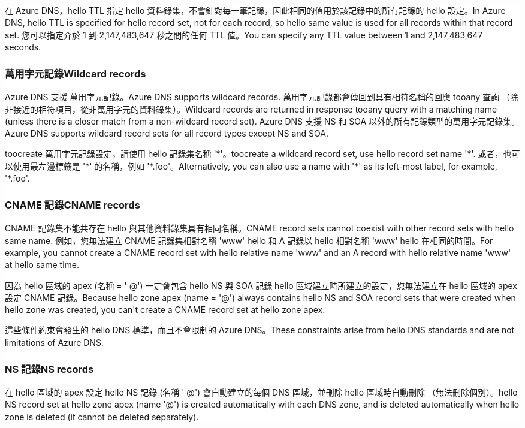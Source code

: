 <span data-ttu-id="a028b-126">在 Azure DNS，hello TTL 指定 hello 資料錄集，不會針對每一筆記錄，因此相同的值用於該記錄中的所有記錄的 hello 設定。</span><span class="sxs-lookup"><span data-stu-id="a028b-126">In Azure DNS, hello TTL is specified for hello record set, not for each record, so hello same value is used for all records within that record set.</span></span>  <span data-ttu-id="a028b-127">您可以指定介於 1 到 2,147,483,647 秒之間的任何 TTL 值。</span><span class="sxs-lookup"><span data-stu-id="a028b-127">You can specify any TTL value between 1 and 2,147,483,647 seconds.</span></span>

### <a name="wildcard-records"></a><span data-ttu-id="a028b-128">萬用字元記錄</span><span class="sxs-lookup"><span data-stu-id="a028b-128">Wildcard records</span></span>

<span data-ttu-id="a028b-129">Azure DNS 支援 [萬用字元記錄](https://en.wikipedia.org/wiki/Wildcard_DNS_record)。</span><span class="sxs-lookup"><span data-stu-id="a028b-129">Azure DNS supports [wildcard records](https://en.wikipedia.org/wiki/Wildcard_DNS_record).</span></span> <span data-ttu-id="a028b-130">萬用字元記錄都會傳回到具有相符名稱的回應 tooany 查詢 （除非接近的相符項目，從非萬用字元的資料錄集）。</span><span class="sxs-lookup"><span data-stu-id="a028b-130">Wildcard records are returned in response tooany query with a matching name (unless there is a closer match from a non-wildcard record set).</span></span> <span data-ttu-id="a028b-131">Azure DNS 支援 NS 和 SOA 以外的所有記錄類型的萬用字元記錄集。</span><span class="sxs-lookup"><span data-stu-id="a028b-131">Azure DNS supports wildcard record sets for all record types except NS and SOA.</span></span>

<span data-ttu-id="a028b-132">toocreate 萬用字元記錄設定，請使用 hello 記錄集名稱 '\*'。</span><span class="sxs-lookup"><span data-stu-id="a028b-132">toocreate a wildcard record set, use hello record set name '\*'.</span></span> <span data-ttu-id="a028b-133">或者，也可以使用最左邊標籤是 '\*' 的名稱，例如 '\*.foo'。</span><span class="sxs-lookup"><span data-stu-id="a028b-133">Alternatively, you can also use a name with '\*' as its left-most label, for example, '\*.foo'.</span></span>

### <a name="cname-records"></a><span data-ttu-id="a028b-134">CNAME 記錄</span><span class="sxs-lookup"><span data-stu-id="a028b-134">CNAME records</span></span>

<span data-ttu-id="a028b-135">CNAME 記錄集不能共存在 hello 與其他資料錄集具有相同名稱。</span><span class="sxs-lookup"><span data-stu-id="a028b-135">CNAME record sets cannot coexist with other record sets with hello same name.</span></span> <span data-ttu-id="a028b-136">例如，您無法建立 CNAME 記錄集相對名稱 'www' hello 和 A 記錄以 hello 相對名稱 'www' hello 在相同的時間。</span><span class="sxs-lookup"><span data-stu-id="a028b-136">For example, you cannot create a CNAME record set with hello relative name 'www' and an A record with hello relative name 'www' at hello same time.</span></span>

<span data-ttu-id="a028b-137">因為 hello 區域的 apex (名稱 = ' @') 一定會包含 hello NS 與 SOA 記錄 hello 區域建立時所建立的設定，您無法建立在 hello 區域的 apex 設定 CNAME 記錄。</span><span class="sxs-lookup"><span data-stu-id="a028b-137">Because hello zone apex (name = '@') always contains hello NS and SOA record sets that were created when hello zone was created, you can't create a CNAME record set at hello zone apex.</span></span>

<span data-ttu-id="a028b-138">這些條件約束會發生的 hello DNS 標準，而且不會限制的 Azure DNS。</span><span class="sxs-lookup"><span data-stu-id="a028b-138">These constraints arise from hello DNS standards and are not limitations of Azure DNS.</span></span>

### <a name="ns-records"></a><span data-ttu-id="a028b-139">NS 記錄</span><span class="sxs-lookup"><span data-stu-id="a028b-139">NS records</span></span>

<span data-ttu-id="a028b-140">在 hello 區域的 apex 設定 hello NS 記錄 (名稱 ' @') 會自動建立的每個 DNS 區域，並刪除 hello 區域時自動刪除 （無法刪除個別）。</span><span class="sxs-lookup"><span data-stu-id="a028b-140">hello NS record set at hello zone apex (name '@') is created automatically with each DNS zone, and is deleted automatically when hello zone is deleted (it cannot be deleted separately).</span></span>
